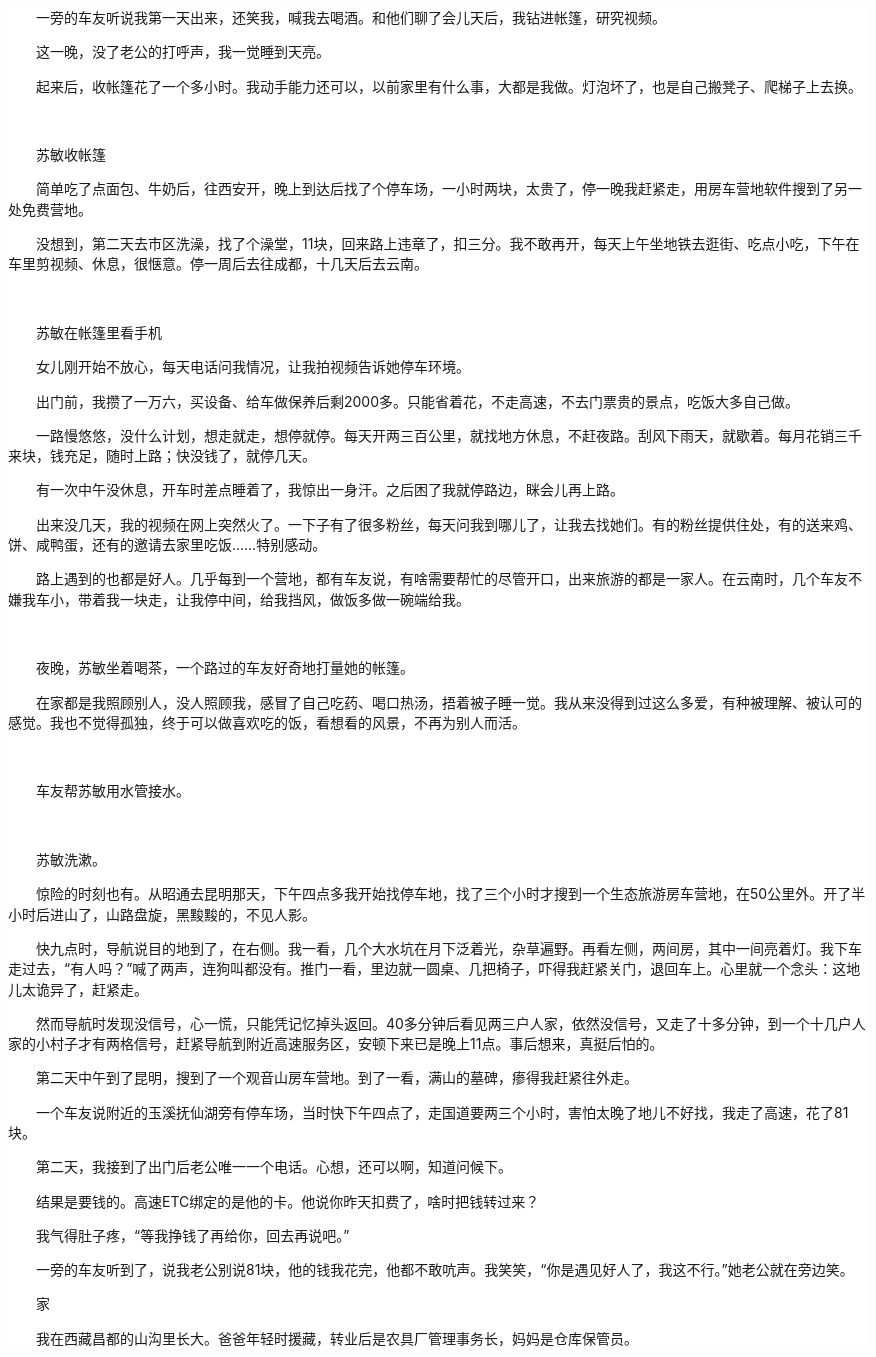 　　一旁的车友听说我第一天出来，还笑我，喊我去喝酒。和他们聊了会儿天后，我钻进帐篷，研究视频。

　　这一晚，没了老公的打呼声，我一觉睡到天亮。

　　起来后，收帐篷花了一个多小时。我动手能力还可以，以前家里有什么事，大都是我做。灯泡坏了，也是自己搬凳子、爬梯子上去换。

　　

　　苏敏收帐篷

　　简单吃了点面包、牛奶后，往西安开，晚上到达后找了个停车场，一小时两块，太贵了，停一晚我赶紧走，用房车营地软件搜到了另一处免费营地。

　　没想到，第二天去市区洗澡，找了个澡堂，11块，回来路上违章了，扣三分。我不敢再开，每天上午坐地铁去逛街、吃点小吃，下午在车里剪视频、休息，很惬意。停一周后去往成都，十几天后去云南。

　　

　　苏敏在帐篷里看手机

　　女儿刚开始不放心，每天电话问我情况，让我拍视频告诉她停车环境。

　　出门前，我攒了一万六，买设备、给车做保养后剩2000多。只能省着花，不走高速，不去门票贵的景点，吃饭大多自己做。

　　一路慢悠悠，没什么计划，想走就走，想停就停。每天开两三百公里，就找地方休息，不赶夜路。刮风下雨天，就歇着。每月花销三千来块，钱充足，随时上路；快没钱了，就停几天。

　　有一次中午没休息，开车时差点睡着了，我惊出一身汗。之后困了我就停路边，眯会儿再上路。

　　出来没几天，我的视频在网上突然火了。一下子有了很多粉丝，每天问我到哪儿了，让我去找她们。有的粉丝提供住处，有的送来鸡、饼、咸鸭蛋，还有的邀请去家里吃饭……特别感动。

　　路上遇到的也都是好人。几乎每到一个营地，都有车友说，有啥需要帮忙的尽管开口，出来旅游的都是一家人。在云南时，几个车友不嫌我车小，带着我一块走，让我停中间，给我挡风，做饭多做一碗端给我。

　　

　　夜晚，苏敏坐着喝茶，一个路过的车友好奇地打量她的帐篷。

　　在家都是我照顾别人，没人照顾我，感冒了自己吃药、喝口热汤，捂着被子睡一觉。我从来没得到过这么多爱，有种被理解、被认可的感觉。我也不觉得孤独，终于可以做喜欢吃的饭，看想看的风景，不再为别人而活。

　　

　　车友帮苏敏用水管接水。

　　

　　苏敏洗漱。

　　惊险的时刻也有。从昭通去昆明那天，下午四点多我开始找停车地，找了三个小时才搜到一个生态旅游房车营地，在50公里外。开了半小时后进山了，山路盘旋，黑黢黢的，不见人影。

　　快九点时，导航说目的地到了，在右侧。我一看，几个大水坑在月下泛着光，杂草遍野。再看左侧，两间房，其中一间亮着灯。我下车走过去，“有人吗？”喊了两声，连狗叫都没有。推门一看，里边就一圆桌、几把椅子，吓得我赶紧关门，退回车上。心里就一个念头：这地儿太诡异了，赶紧走。

　　然而导航时发现没信号，心一慌，只能凭记忆掉头返回。40多分钟后看见两三户人家，依然没信号，又走了十多分钟，到一个十几户人家的小村子才有两格信号，赶紧导航到附近高速服务区，安顿下来已是晚上11点。事后想来，真挺后怕的。

　　第二天中午到了昆明，搜到了一个观音山房车营地。到了一看，满山的墓碑，瘆得我赶紧往外走。

　　一个车友说附近的玉溪抚仙湖旁有停车场，当时快下午四点了，走国道要两三个小时，害怕太晚了地儿不好找，我走了高速，花了81块。

　　第二天，我接到了出门后老公唯一一个电话。心想，还可以啊，知道问候下。

　　结果是要钱的。高速ETC绑定的是他的卡。他说你昨天扣费了，啥时把钱转过来？

　　我气得肚子疼，“等我挣钱了再给你，回去再说吧。”

　　一旁的车友听到了，说我老公别说81块，他的钱我花完，他都不敢吭声。我笑笑，“你是遇见好人了，我这不行。”她老公就在旁边笑。

　　家

　　我在西藏昌都的山沟里长大。爸爸年轻时援藏，转业后是农具厂管理事务长，妈妈是仓库保管员。
